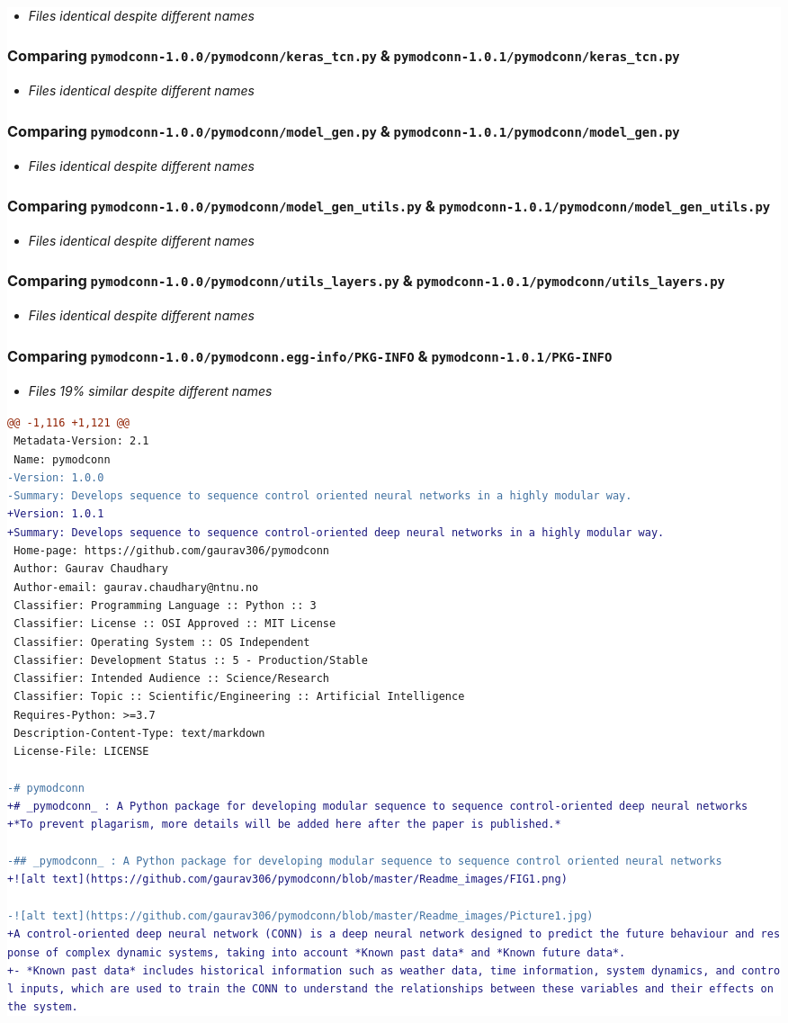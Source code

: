  * *Files identical despite different names*

### Comparing `pymodconn-1.0.0/pymodconn/keras_tcn.py` & `pymodconn-1.0.1/pymodconn/keras_tcn.py`

 * *Files identical despite different names*

### Comparing `pymodconn-1.0.0/pymodconn/model_gen.py` & `pymodconn-1.0.1/pymodconn/model_gen.py`

 * *Files identical despite different names*

### Comparing `pymodconn-1.0.0/pymodconn/model_gen_utils.py` & `pymodconn-1.0.1/pymodconn/model_gen_utils.py`

 * *Files identical despite different names*

### Comparing `pymodconn-1.0.0/pymodconn/utils_layers.py` & `pymodconn-1.0.1/pymodconn/utils_layers.py`

 * *Files identical despite different names*

### Comparing `pymodconn-1.0.0/pymodconn.egg-info/PKG-INFO` & `pymodconn-1.0.1/PKG-INFO`

 * *Files 19% similar despite different names*

```diff
@@ -1,116 +1,121 @@
 Metadata-Version: 2.1
 Name: pymodconn
-Version: 1.0.0
-Summary: Develops sequence to sequence control oriented neural networks in a highly modular way.
+Version: 1.0.1
+Summary: Develops sequence to sequence control-oriented deep neural networks in a highly modular way.
 Home-page: https://github.com/gaurav306/pymodconn
 Author: Gaurav Chaudhary
 Author-email: gaurav.chaudhary@ntnu.no
 Classifier: Programming Language :: Python :: 3
 Classifier: License :: OSI Approved :: MIT License
 Classifier: Operating System :: OS Independent
 Classifier: Development Status :: 5 - Production/Stable
 Classifier: Intended Audience :: Science/Research
 Classifier: Topic :: Scientific/Engineering :: Artificial Intelligence
 Requires-Python: >=3.7
 Description-Content-Type: text/markdown
 License-File: LICENSE
 
-# pymodconn
+# _pymodconn_ : A Python package for developing modular sequence to sequence control-oriented deep neural networks
+*To prevent plagarism, more details will be added here after the paper is published.*
 
-## _pymodconn_ : A Python package for developing modular sequence to sequence control oriented neural networks
+![alt text](https://github.com/gaurav306/pymodconn/blob/master/Readme_images/FIG1.png)
 
-![alt text](https://github.com/gaurav306/pymodconn/blob/master/Readme_images/Picture1.jpg)
+A control-oriented deep neural network (CONN) is a deep neural network designed to predict the future behaviour and response of complex dynamic systems, taking into account *Known past data* and *Known future data*. 
+- *Known past data* includes historical information such as weather data, time information, system dynamics, and control inputs, which are used to train the CONN to understand the relationships between these variables and their effects on the system. 
```